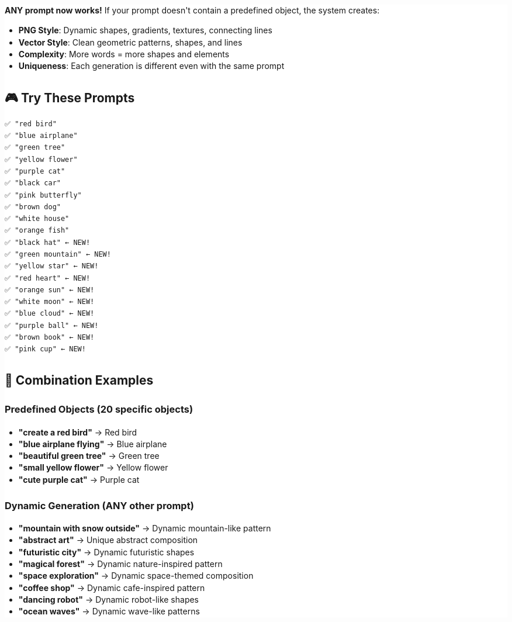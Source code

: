 **ANY prompt now works!** If your prompt doesn't contain a predefined object, the system creates:

- **PNG Style**: Dynamic shapes, gradients, textures, connecting lines
- **Vector Style**: Clean geometric patterns, shapes, and lines
- **Complexity**: More words = more shapes and elements
- **Uniqueness**: Each generation is different even with the same prompt

## 🎮 **Try These Prompts**

```
✅ "red bird"
✅ "blue airplane" 
✅ "green tree"
✅ "yellow flower"
✅ "purple cat"
✅ "black car"
✅ "pink butterfly"
✅ "brown dog"
✅ "white house"
✅ "orange fish"
✅ "black hat" ← NEW!
✅ "green mountain" ← NEW!
✅ "yellow star" ← NEW!
✅ "red heart" ← NEW!
✅ "orange sun" ← NEW!
✅ "white moon" ← NEW!
✅ "blue cloud" ← NEW!
✅ "purple ball" ← NEW!
✅ "brown book" ← NEW!
✅ "pink cup" ← NEW!
```

## 🔄 **Combination Examples**

### **Predefined Objects** (20 specific objects)
- **"create a red bird"** → Red bird
- **"blue airplane flying"** → Blue airplane  
- **"beautiful green tree"** → Green tree
- **"small yellow flower"** → Yellow flower
- **"cute purple cat"** → Purple cat

### **Dynamic Generation** (ANY other prompt)
- **"mountain with snow outside"** → Dynamic mountain-like pattern
- **"abstract art"** → Unique abstract composition
- **"futuristic city"** → Dynamic futuristic shapes
- **"magical forest"** → Dynamic nature-inspired pattern
- **"space exploration"** → Dynamic space-themed composition
- **"coffee shop"** → Dynamic cafe-inspired pattern
- **"dancing robot"** → Dynamic robot-like shapes
- **"ocean waves"** → Dynamic wave-like patterns
